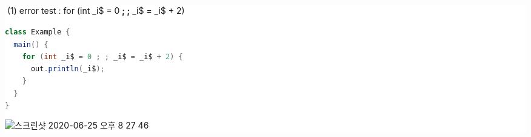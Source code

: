 ​	(1) error test :  for (int _i$ = 0 **; ;** _i$ = _i$ + 2) 

```java
class Example {
  main() {
    for (int _i$ = 0 ; ; _i$ = _i$ + 2) {
      out.println(_i$);
    }
  }
}
```

![스크린샷 2020-06-25 오후 8 27 46](https://user-images.githubusercontent.com/43772082/85711526-56211080-b722-11ea-9f37-fe65c867bd13.png)